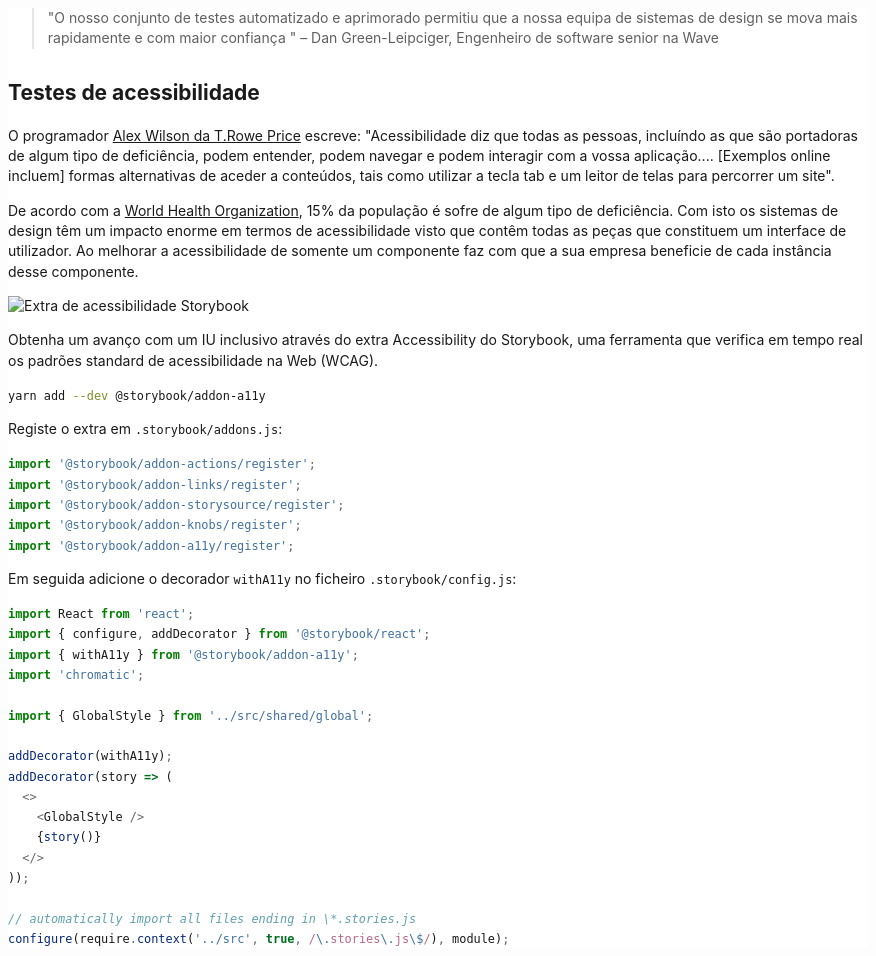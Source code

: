 > "O nosso conjunto de testes automatizado e aprimorado permitiu que a nossa equipa de sistemas de design se mova mais rapidamente e com maior confiança " – Dan Green-Leipciger, Engenheiro de software senior na Wave

## Testes de acessibilidade

O programador [Alex Wilson da T.Rowe Price](https://medium.com/storybookjs/instant-accessibility-qa-linting-in-storybook-4a474b0f5347) escreve:
"Acessibilidade diz que todas as pessoas, incluíndo as que são portadoras de algum tipo de deficiência, podem entender, podem navegar e podem interagir com a vossa aplicação.... [Exemplos online incluem] formas alternativas de aceder a conteúdos, tais como utilizar a tecla tab e um leitor de telas para percorrer um site".

De acordo com a [World Health Organization](https://www.who.int/disabilities/world_report/2011/report/en/), 15% da população é sofre de algum tipo de deficiência. Com isto os sistemas de design têm um impacto enorme em termos de acessibilidade visto que contêm todas as peças que constituem um interface de utilizador. Ao melhorar a acessibilidade de somente um componente faz com que a sua empresa beneficie de cada instância desse componente.

![Extra de acessibilidade Storybook](/design-systems-for-developers/storybook-accessibility-addon.png)

Obtenha um avanço com um IU inclusivo através do extra Accessibility do Storybook, uma ferramenta que verifica em tempo real os padrões standard de acessibilidade na Web (WCAG).

```bash
yarn add --dev @storybook/addon-a11y

```

Registe o extra em `.storybook/addons.js`:

```javascript
import '@storybook/addon-actions/register';
import '@storybook/addon-links/register';
import '@storybook/addon-storysource/register';
import '@storybook/addon-knobs/register';
import '@storybook/addon-a11y/register';
```

Em seguida adicione o decorador `withA11y` no ficheiro `.storybook/config.js`:

```javascript
import React from 'react';
import { configure, addDecorator } from '@storybook/react';
import { withA11y } from '@storybook/addon-a11y';
import 'chromatic';

import { GlobalStyle } from '../src/shared/global';

addDecorator(withA11y);
addDecorator(story => (
  <>
    <GlobalStyle />
    {story()}
  </>
));

// automatically import all files ending in \*.stories.js
configure(require.context('../src', true, /\.stories\.js\$/), module);
```
